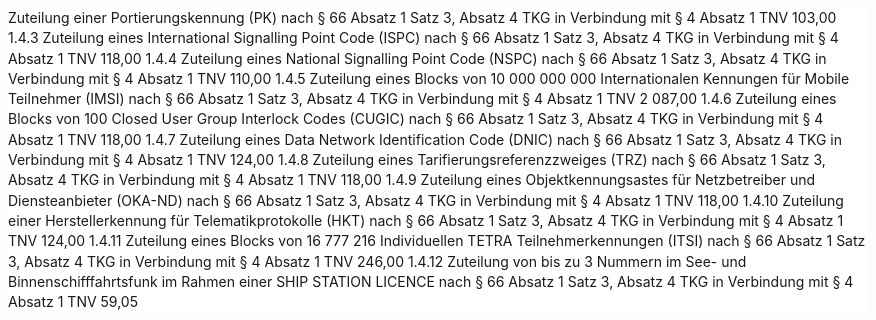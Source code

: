 <td>Zuteilung einer Portierungskennung (PK) nach § 66 Absatz 1 Satz 3, Absatz 4 TKG in Verbindung mit § 4 Absatz 1 TNV</td>
<td style="text-align: left;">103,00</td>
</tr>
<tr class="odd">
<td style="text-align: left;">1.4.3</td>
<td>Zuteilung eines International Signalling Point Code (ISPC) nach § 66 Absatz 1 Satz 3, Absatz 4 TKG in Verbindung mit § 4 Absatz 1 TNV</td>
<td style="text-align: left;">118,00</td>
</tr>
<tr class="even">
<td style="text-align: left;">1.4.4</td>
<td>Zuteilung eines National Signalling Point Code (NSPC) nach § 66 Absatz 1 Satz 3, Absatz 4 TKG in Verbindung mit § 4 Absatz 1 TNV</td>
<td style="text-align: left;">110,00</td>
</tr>
<tr class="odd">
<td style="text-align: left;">1.4.5</td>
<td>Zuteilung eines Blocks von 10 000 000 000 Internationalen Kennungen für Mobile Teilnehmer (IMSI) nach § 66 Absatz 1 Satz 3, Absatz 4 TKG in Verbindung mit § 4 Absatz 1 TNV</td>
<td style="text-align: left;">2 087,00</td>
</tr>
<tr class="even">
<td style="text-align: left;">1.4.6</td>
<td>Zuteilung eines Blocks von 100 Closed User Group Interlock Codes (CUGIC) nach § 66 Absatz 1 Satz 3, Absatz 4 TKG in Verbindung mit § 4 Absatz 1 TNV</td>
<td style="text-align: left;">118,00</td>
</tr>
<tr class="odd">
<td style="text-align: left;">1.4.7</td>
<td>Zuteilung eines Data Network Identification Code (DNIC) nach § 66 Absatz 1 Satz 3, Absatz 4 TKG in Verbindung mit § 4 Absatz 1 TNV</td>
<td style="text-align: left;">124,00</td>
</tr>
<tr class="even">
<td style="text-align: left;">1.4.8</td>
<td>Zuteilung eines Tarifierungsreferenzzweiges (TRZ) nach § 66 Absatz 1 Satz 3, Absatz 4 TKG in Verbindung mit § 4 Absatz 1 TNV</td>
<td style="text-align: left;">118,00</td>
</tr>
<tr class="odd">
<td style="text-align: left;">1.4.9</td>
<td>Zuteilung eines Objektkennungsastes für Netzbetreiber und Diensteanbieter (OKA-ND) nach § 66 Absatz 1 Satz 3, Absatz 4 TKG in Verbindung mit § 4 Absatz 1 TNV</td>
<td style="text-align: left;">118,00</td>
</tr>
<tr class="even">
<td style="text-align: left;">1.4.10</td>
<td>Zuteilung einer Herstellerkennung für Telematikprotokolle (HKT) nach § 66 Absatz 1 Satz 3, Absatz 4 TKG in Verbindung mit § 4 Absatz 1 TNV</td>
<td style="text-align: left;">124,00</td>
</tr>
<tr class="odd">
<td style="text-align: left;">1.4.11</td>
<td>Zuteilung eines Blocks von 16 777 216 Individuellen TETRA Teilnehmerkennungen (ITSI) nach § 66 Absatz 1 Satz 3, Absatz 4 TKG in Verbindung mit § 4 Absatz 1 TNV</td>
<td style="text-align: left;">246,00</td>
</tr>
<tr class="even">
<td style="text-align: left;">1.4.12</td>
<td>Zuteilung von bis zu 3 Nummern im See- und Binnenschifffahrtsfunk im Rahmen einer SHIP STATION LICENCE nach § 66 Absatz 1 Satz 3, Absatz 4 TKG in Verbindung mit § 4 Absatz 1 TNV</td>
<td style="text-align: left;">59,05</td>
</tr>